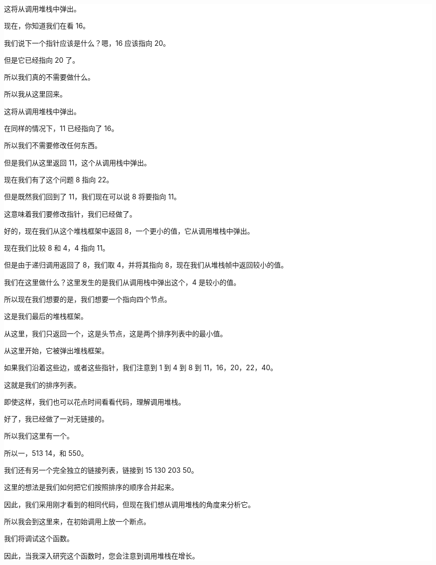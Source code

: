 这将从调用堆栈中弹出。

现在，你知道我们在看 16。

我们说下一个指针应该是什么？嗯，16 应该指向 20。

但是它已经指向 20 了。

所以我们真的不需要做什么。

所以我从这里回来。

这将从调用堆栈中弹出。

在同样的情况下，11 已经指向了 16。

所以我们不需要修改任何东西。

但是我们从这里返回 11，这个从调用栈中弹出。

现在我们有了这个问题 8 指向 22。

但是既然我们回到了 11，我们现在可以说 8 将要指向 11。

这意味着我们要修改指针，我们已经做了。

好的，现在我们从这个堆栈框架中返回 8，一个更小的值，它从调用堆栈中弹出。

现在我们比较 8 和 4，4 指向 11。

但是由于递归调用返回了 8，我们取 4，并将其指向 8，现在我们从堆栈帧中返回较小的值。

我们在这里做什么？这里发生的是我们从调用栈中弹出这个，4 是较小的值。

所以现在我们想要的是，我们想要一个指向四个节点。

这是我们最后的堆栈框架。

从这里，我们只返回一个，这是头节点，这是两个排序列表中的最小值。

从这里开始，它被弹出堆栈框架。

如果我们沿着这些边，或者这些指针，我们注意到 1 到 4 到 8 到 11，16，20，22，40。

这就是我们的排序列表。

即使这样，我们也可以花点时间看看代码，理解调用堆栈。

好了，我已经做了一对无链接的。

所以我们这里有一个。

所以一，513 14，和 550。

我们还有另一个完全独立的链接列表，链接到 15 130 203 50。

这里的想法是我们如何把它们按照排序的顺序合并起来。

因此，我们采用刚才看到的相同代码，但现在我们想从调用堆栈的角度来分析它。

所以我会到这里来，在初始调用上放一个断点。

我们将调试这个函数。

因此，当我深入研究这个函数时，您会注意到调用堆栈在增长。
